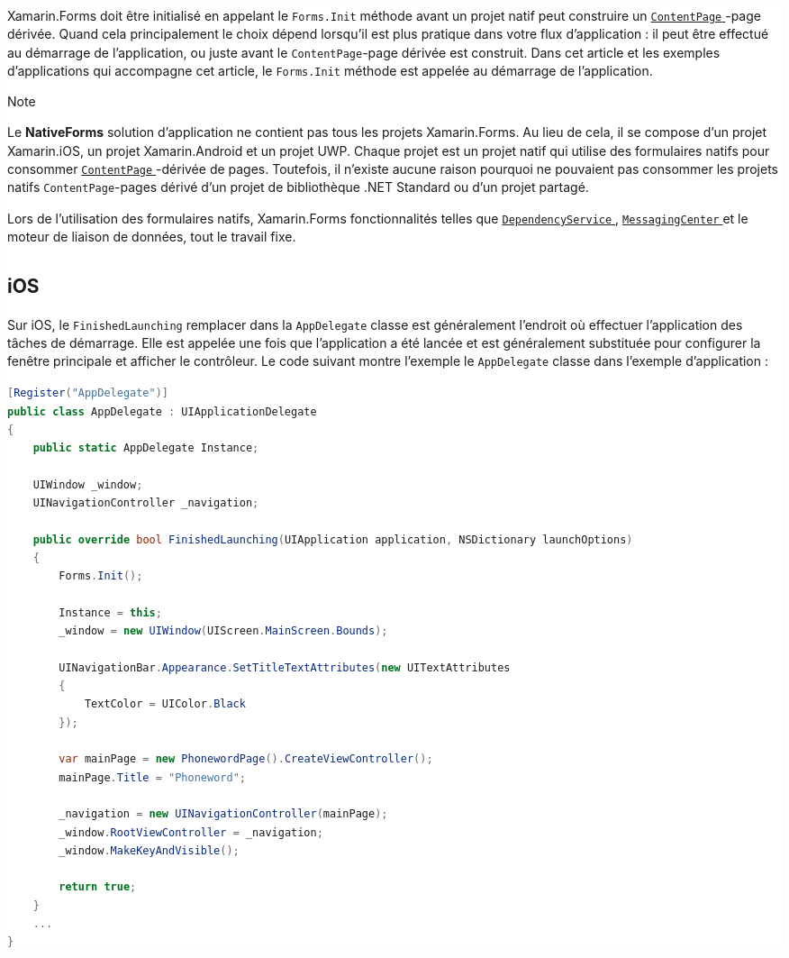 Xamarin.Forms doit être initialisé en appelant le `Forms.Init` méthode avant un projet natif peut construire un [ `ContentPage` ](xref:Xamarin.Forms.ContentPage)-page dérivée. Quand cela principalement le choix dépend lorsqu’il est plus pratique dans votre flux d’application : il peut être effectué au démarrage de l’application, ou juste avant le `ContentPage`-page dérivée est construit. Dans cet article et les exemples d’applications qui accompagne cet article, le `Forms.Init` méthode est appelée au démarrage de l’application.

> [!NOTE]
> Le **NativeForms** solution d’application ne contient pas tous les projets Xamarin.Forms. Au lieu de cela, il se compose d’un projet Xamarin.iOS, un projet Xamarin.Android et un projet UWP. Chaque projet est un projet natif qui utilise des formulaires natifs pour consommer [ `ContentPage` ](xref:Xamarin.Forms.ContentPage)-dérivée de pages. Toutefois, il n’existe aucune raison pourquoi ne pouvaient pas consommer les projets natifs `ContentPage`-pages dérivé d’un projet de bibliothèque .NET Standard ou d’un projet partagé.

Lors de l’utilisation des formulaires natifs, Xamarin.Forms fonctionnalités telles que [ `DependencyService` ](xref:Xamarin.Forms.DependencyService), [ `MessagingCenter` ](xref:Xamarin.Forms.MessagingCenter)et le moteur de liaison de données, tout le travail fixe.

## <a name="ios"></a>iOS

Sur iOS, le `FinishedLaunching` remplacer dans la `AppDelegate` classe est généralement l’endroit où effectuer l’application des tâches de démarrage. Elle est appelée une fois que l’application a été lancée et est généralement substituée pour configurer la fenêtre principale et afficher le contrôleur. Le code suivant montre l’exemple le `AppDelegate` classe dans l’exemple d’application :

```csharp
[Register("AppDelegate")]
public class AppDelegate : UIApplicationDelegate
{
    public static AppDelegate Instance;

    UIWindow _window;
    UINavigationController _navigation;

    public override bool FinishedLaunching(UIApplication application, NSDictionary launchOptions)
    {
        Forms.Init();

        Instance = this;
        _window = new UIWindow(UIScreen.MainScreen.Bounds);

        UINavigationBar.Appearance.SetTitleTextAttributes(new UITextAttributes
        {
            TextColor = UIColor.Black
        });

        var mainPage = new PhonewordPage().CreateViewController();
        mainPage.Title = "Phoneword";

        _navigation = new UINavigationController(mainPage);
        _window.RootViewController = _navigation;
        _window.MakeKeyAndVisible();

        return true;
    }
    ...
}
```
